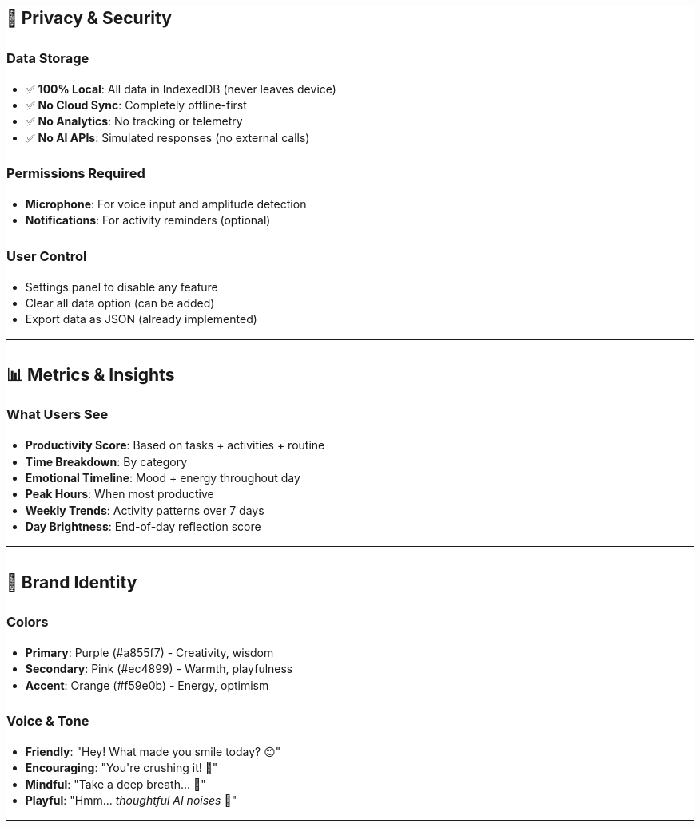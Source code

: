 
## 🔐 Privacy & Security

### Data Storage

- ✅ **100% Local**: All data in IndexedDB (never leaves device)
- ✅ **No Cloud Sync**: Completely offline-first
- ✅ **No Analytics**: No tracking or telemetry
- ✅ **No AI APIs**: Simulated responses (no external calls)

### Permissions Required

- **Microphone**: For voice input and amplitude detection
- **Notifications**: For activity reminders (optional)

### User Control

- Settings panel to disable any feature
- Clear all data option (can be added)
- Export data as JSON (already implemented)

---

## 📊 Metrics & Insights

### What Users See

- **Productivity Score**: Based on tasks + activities + routine
- **Time Breakdown**: By category
- **Emotional Timeline**: Mood + energy throughout day
- **Peak Hours**: When most productive
- **Weekly Trends**: Activity patterns over 7 days
- **Day Brightness**: End-of-day reflection score

---

## 🎨 Brand Identity

### Colors

- **Primary**: Purple (#a855f7) - Creativity, wisdom
- **Secondary**: Pink (#ec4899) - Warmth, playfulness
- **Accent**: Orange (#f59e0b) - Energy, optimism

### Voice & Tone

- **Friendly**: "Hey! What made you smile today? 😊"
- **Encouraging**: "You're crushing it! 💪"
- **Mindful**: "Take a deep breath... 🧘"
- **Playful**: "Hmm... _thoughtful AI noises_ 🤔"

---
